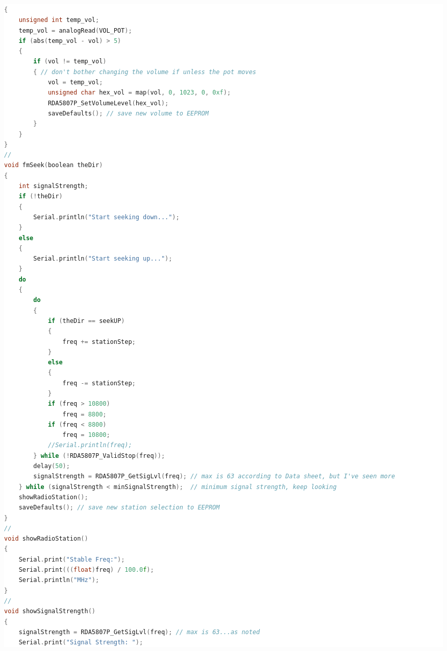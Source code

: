 ```c++
{
    unsigned int temp_vol;
    temp_vol = analogRead(VOL_POT);
    if (abs(temp_vol - vol) > 5)
    {
        if (vol != temp_vol)
        { // don't bother changing the volume if unless the pot moves
            vol = temp_vol;
            unsigned char hex_vol = map(vol, 0, 1023, 0, 0xf);
            RDA5807P_SetVolumeLevel(hex_vol);
            saveDefaults(); // save new volume to EEPROM
        }
    }
}
//
void fmSeek(boolean theDir)
{
    int signalStrength;
    if (!theDir)
    {
        Serial.println("Start seeking down...");
    }
    else
    {
        Serial.println("Start seeking up...");
    }
    do
    {
        do
        {
            if (theDir == seekUP)
            {
                freq += stationStep;
            }
            else
            {
                freq -= stationStep;
            }
            if (freq > 10800)
                freq = 8800;
            if (freq < 8800)
                freq = 10800;
            //Serial.println(freq);
        } while (!RDA5807P_ValidStop(freq));
        delay(50);
        signalStrength = RDA5807P_GetSigLvl(freq); // max is 63 according to Data sheet, but I've seen more
    } while (signalStrength < minSignalStrength);  // minimum signal strength, keep looking
    showRadioStation();
    saveDefaults(); // save new station selection to EEPROM
}
//
void showRadioStation()
{
    Serial.print("Stable Freq:");
    Serial.print(((float)freq) / 100.0f);
    Serial.println("MHz");
}
//
void showSignalStrength()
{
    signalStrength = RDA5807P_GetSigLvl(freq); // max is 63...as noted
    Serial.print("Signal Strength: ");
```